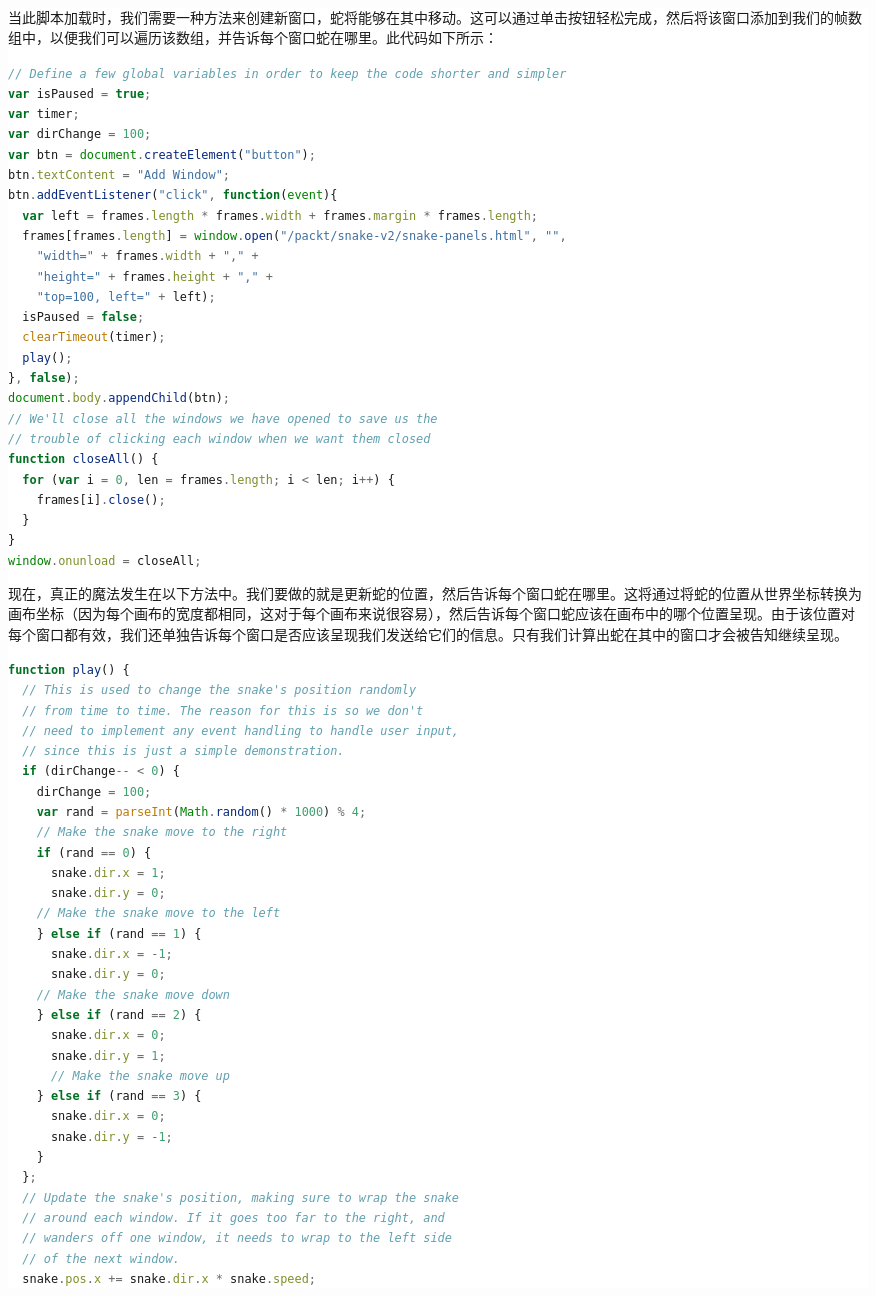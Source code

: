 当此脚本加载时，我们需要一种方法来创建新窗口，蛇将能够在其中移动。这可以通过单击按钮轻松完成，然后将该窗口添加到我们的帧数组中，以便我们可以遍历该数组，并告诉每个窗口蛇在哪里。此代码如下所示：

```js
// Define a few global variables in order to keep the code shorter and simpler
var isPaused = true;
var timer;
var dirChange = 100;
var btn = document.createElement("button");
btn.textContent = "Add Window";
btn.addEventListener("click", function(event){
  var left = frames.length * frames.width + frames.margin * frames.length;
  frames[frames.length] = window.open("/packt/snake-v2/snake-panels.html", "",
    "width=" + frames.width + "," +
    "height=" + frames.height + "," +
    "top=100, left=" + left);
  isPaused = false;
  clearTimeout(timer);
  play();
}, false);
document.body.appendChild(btn);
// We'll close all the windows we have opened to save us the
// trouble of clicking each window when we want them closed
function closeAll() {
  for (var i = 0, len = frames.length; i < len; i++) {
    frames[i].close();
  }
}
window.onunload = closeAll;
```

现在，真正的魔法发生在以下方法中。我们要做的就是更新蛇的位置，然后告诉每个窗口蛇在哪里。这将通过将蛇的位置从世界坐标转换为画布坐标（因为每个画布的宽度都相同，这对于每个画布来说很容易），然后告诉每个窗口蛇应该在画布中的哪个位置呈现。由于该位置对每个窗口都有效，我们还单独告诉每个窗口是否应该呈现我们发送给它们的信息。只有我们计算出蛇在其中的窗口才会被告知继续呈现。

```js
function play() {
  // This is used to change the snake's position randomly
  // from time to time. The reason for this is so we don't
  // need to implement any event handling to handle user input,
  // since this is just a simple demonstration.
  if (dirChange-- < 0) {
    dirChange = 100;
    var rand = parseInt(Math.random() * 1000) % 4;
    // Make the snake move to the right
    if (rand == 0) {
      snake.dir.x = 1;
      snake.dir.y = 0;
    // Make the snake move to the left
    } else if (rand == 1) {
      snake.dir.x = -1;
      snake.dir.y = 0;
    // Make the snake move down
    } else if (rand == 2) {
      snake.dir.x = 0;
      snake.dir.y = 1;
      // Make the snake move up
    } else if (rand == 3) {
      snake.dir.x = 0;
      snake.dir.y = -1;
    }
  };
  // Update the snake's position, making sure to wrap the snake
  // around each window. If it goes too far to the right, and
  // wanders off one window, it needs to wrap to the left side
  // of the next window.
  snake.pos.x += snake.dir.x * snake.speed;
```